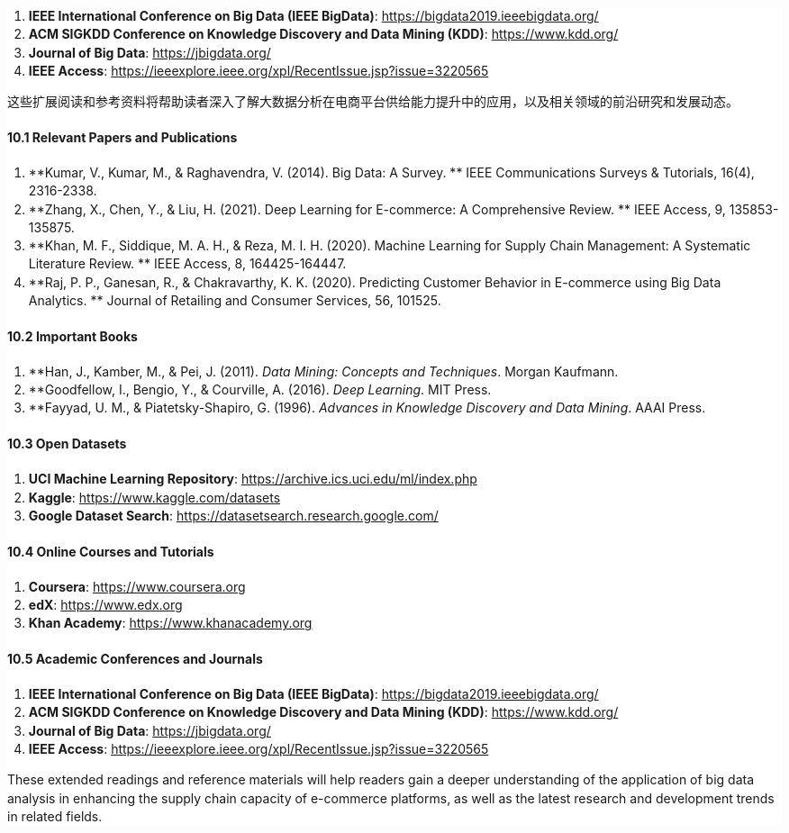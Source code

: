 1. **IEEE International Conference on Big Data (IEEE BigData)**: https://bigdata2019.ieeebigdata.org/
2. **ACM SIGKDD Conference on Knowledge Discovery and Data Mining (KDD)**: https://www.kdd.org/
3. **Journal of Big Data**: https://jbigdata.org/
4. **IEEE Access**: https://ieeexplore.ieee.org/xpl/RecentIssue.jsp?issue=3220565

这些扩展阅读和参考资料将帮助读者深入了解大数据分析在电商平台供给能力提升中的应用，以及相关领域的前沿研究和发展动态。

#### 10.1 Relevant Papers and Publications

1. **Kumar, V., Kumar, M., & Raghavendra, V. (2014). Big Data: A Survey. ** IEEE Communications Surveys & Tutorials, 16(4), 2316-2338.
2. **Zhang, X., Chen, Y., & Liu, H. (2021). Deep Learning for E-commerce: A Comprehensive Review. ** IEEE Access, 9, 135853-135875.
3. **Khan, M. F., Siddique, M. A. H., & Reza, M. I. H. (2020). Machine Learning for Supply Chain Management: A Systematic Literature Review. ** IEEE Access, 8, 164425-164447.
4. **Raj, P. P., Ganesan, R., & Chakravarthy, K. K. (2020). Predicting Customer Behavior in E-commerce using Big Data Analytics. ** Journal of Retailing and Consumer Services, 56, 101525.

#### 10.2 Important Books

1. **Han, J., Kamber, M., & Pei, J. (2011). *Data Mining: Concepts and Techniques*. Morgan Kaufmann.
2. **Goodfellow, I., Bengio, Y., & Courville, A. (2016). *Deep Learning*. MIT Press.
3. **Fayyad, U. M., & Piatetsky-Shapiro, G. (1996). *Advances in Knowledge Discovery and Data Mining*. AAAI Press.

#### 10.3 Open Datasets

1. **UCI Machine Learning Repository**: https://archive.ics.uci.edu/ml/index.php
2. **Kaggle**: https://www.kaggle.com/datasets
3. **Google Dataset Search**: https://datasetsearch.research.google.com/

#### 10.4 Online Courses and Tutorials

1. **Coursera**: https://www.coursera.org
2. **edX**: https://www.edx.org
3. **Khan Academy**: https://www.khanacademy.org

#### 10.5 Academic Conferences and Journals

1. **IEEE International Conference on Big Data (IEEE BigData)**: https://bigdata2019.ieeebigdata.org/
2. **ACM SIGKDD Conference on Knowledge Discovery and Data Mining (KDD)**: https://www.kdd.org/
3. **Journal of Big Data**: https://jbigdata.org/
4. **IEEE Access**: https://ieeexplore.ieee.org/xpl/RecentIssue.jsp?issue=3220565

These extended readings and reference materials will help readers gain a deeper understanding of the application of big data analysis in enhancing the supply chain capacity of e-commerce platforms, as well as the latest research and development trends in related fields.

